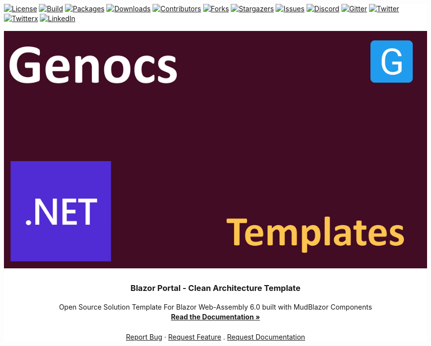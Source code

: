 
[![License][license-shield]][license-url]
[![Build][build-shield]][build-url]
[![Packages][package-shield]][package-url]
[![Downloads][downloads-shield]][downloads-url]
[![Contributors][contributors-shield]][contributors-url]
[![Forks][forks-shield]][forks-url]
[![Stargazers][stars-shield]][stars-url]
[![Issues][issues-shield]][issues-url]
[![Discord][discord-shield]][discord-url]
[![Gitter][gitter-shield]][gitter-url]
[![Twitter][twitter-shield]][twitter-url]
[![Twitterx][twitterx-shield]][twitterx-url]
[![LinkedIn][linkedin-shield]][linkedin-url]

[license-shield]: https://img.shields.io/github/license/Genocs/blazor-clean-template?color=2da44e&style=flat-square
[license-url]: https://github.com/Genocs/blazor-clean-template/blob/main/LICENSE
[build-shield]: https://img.shields.io/badge/nuget-v.1.0.0-blue
[build-url]: https://github.com/Genocs/blazor-clean-template/actions/workflows/build_and_test.yml
[package-shield]: https://img.shields.io/badge/nuget-v.1.0.0-blue?&label=latests&logo=nuget
[package-url]: https://github.com/Genocs/blazor-clean-template/actions/workflows/build_and_test.yml
[downloads-shield]: https://img.shields.io/nuget/dt/Genocs.CLI.svg
[downloads-url]: https://www.nuget.org/packages/Genocs.CLI
[contributors-shield]: https://img.shields.io/github/contributors/Genocs/blazor-clean-template.svg?style=flat-square
[contributors-url]: https://github.com/Genocs/blazor-clean-template/graphs/contributors
[forks-shield]: https://img.shields.io/github/forks/Genocs/blazor-clean-template?style=flat-square
[forks-url]: https://github.com/Genocs/blazor-clean-template/network/members
[stars-shield]: https://img.shields.io/github/stars/Genocs/blazor-clean-template.svg?style=flat-square
[stars-url]: https://img.shields.io/github/stars/Genocs/blazor-clean-template?style=flat-square
[issues-shield]: https://img.shields.io/github/issues/Genocs/blazor-clean-template?style=flat-square
[issues-url]: https://github.com/Genocs/blazor-clean-template/issues
[discord-shield]: https://img.shields.io/discord/1106846706512953385?color=%237289da&label=Discord&logo=discord&logoColor=%237289da&style=flat-square
[discord-url]: https://discord.com/invite/fWwArnkV
[gitter-shield]: https://img.shields.io/badge/chat-on%20gitter-blue.svg
[gitter-url]: https://gitter.im/genocs/
[twitter-shield]: https://img.shields.io/twitter/follow/genocs?color=1DA1F2&label=Twitter&logo=Twitter&style=flat-square
[twitter-url]: https://twitter.com/genocs
[linkedin-shield]: https://img.shields.io/badge/-LinkedIn-black.svg?style=flat-square&logo=linkedin&colorB=555
[linkedin-url]: https://www.linkedin.com/in/giovanni-emanuele-nocco-b31a5169/
[twitterx-shield]: https://img.shields.io/twitter/url/https/twitter.com/genocs.svg?style=social
[twitterx-url]: https://twitter.com/genocs


<p align="center">
  <a href="https://github.com/Genocs/blazor-clean-template">
    <img src="https://raw.githubusercontent.com/Genocs/blazor-clean-template/main/assets/genocs-library-logo.png" alt="Blazor Portal">
  </a>
  <h3 align="center">Blazor Portal - Clean Architecture Template</h3>
  <p align="center">
    Open Source Solution Template For Blazor Web-Assembly 6.0 built with MudBlazor Components
    <br />
    <a href="https://genocs-blog.netlify.app/blazor-template/general/getting-started/"><strong>Read the Documentation »</strong></a>
    <br />
    <br />
    <a href="https://github.com/Genocs/blazor-clean-template/issues">Report Bug</a>
    ·
    <a href="https://github.com/Genocs/blazor-clean-template/issues">Request Feature</a>
    .
    <a href="https://github.com/Genocs/blazor-clean-template/issues">Request Documentation</a>
  </p>
</p>
